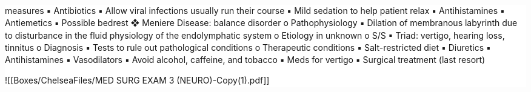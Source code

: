 measures ▪ Antibiotics ▪ Allow viral infections usually run their course ▪ Mild sedation to help patient relax ▪ Antihistamines ▪ Antiemetics ▪ Possible bedrest ❖ Meniere Disease: balance disorder o Pathophysiology ▪ Dilation of membranous labyrinth due to disturbance in the fluid physiology of the endolymphatic system o Etiology in unknown o S/S ▪ Triad: vertigo, hearing loss, tinnitus o Diagnosis ▪ Tests to rule out pathological conditions o Therapeutic conditions ▪ Salt-restricted diet ▪ Diuretics ▪ Antihistamines ▪ Vasodilators ▪ Avoid alcohol, caffeine, and tobacco ▪ Meds for vertigo ▪ Surgical treatment (last resort)

![[Boxes/ChelseaFiles/MED SURG EXAM 3 (NEURO)-Copy(1).pdf]]
